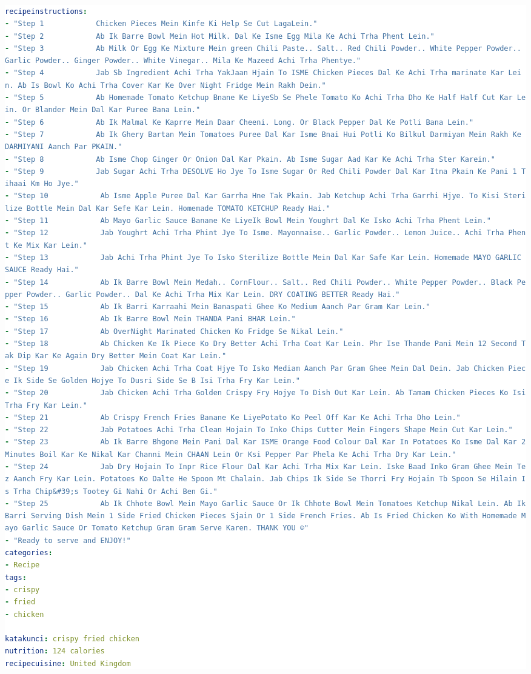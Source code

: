 ```yaml
recipeinstructions:
- "Step 1            Chicken Pieces Mein Kinfe Ki Help Se Cut LagaLein."
- "Step 2            Ab Ik Barre Bowl Mein Hot Milk. Dal Ke Isme Egg Mila Ke Achi Trha Phent Lein."
- "Step 3            Ab Milk Or Egg Ke Mixture Mein green Chili Paste.. Salt.. Red Chili Powder.. White Pepper Powder.. Garlic Powder.. Ginger Powder.. White Vinegar.. Mila Ke Mazeed Achi Trha Phentye."
- "Step 4            Jab Sb Ingredient Achi Trha YakJaan Hjain To ISME Chicken Pieces Dal Ke Achi Trha marinate Kar Lein. Ab Is Bowl Ko Achi Trha Cover Kar Ke Over Night Fridge Mein Rakh Dein."
- "Step 5            Ab Homemade Tomato Ketchup Bnane Ke LiyeSb Se Phele Tomato Ko Achi Trha Dho Ke Half Half Cut Kar Lein. Or Blander Mein Dal Kar Puree Bana Lein."
- "Step 6            Ab Ik Malmal Ke Kaprre Mein Daar Cheeni. Long. Or Black Pepper Dal Ke Potli Bana Lein."
- "Step 7            Ab Ik Ghery Bartan Mein Tomatoes Puree Dal Kar Isme Bnai Hui Potli Ko Bilkul Darmiyan Mein Rakh Ke DARMIYANI Aanch Par PKAIN."
- "Step 8            Ab Isme Chop Ginger Or Onion Dal Kar Pkain. Ab Isme Sugar Aad Kar Ke Achi Trha Ster Karein."
- "Step 9            Jab Sugar Achi Trha DESOLVE Ho Jye To Isme Sugar Or Red Chili Powder Dal Kar Itna Pkain Ke Pani 1 Tihaai Km Ho Jye."
- "Step 10            Ab Isme Apple Puree Dal Kar Garrha Hne Tak Pkain. Jab Ketchup Achi Trha Garrhi Hjye. To Kisi Sterilize Bottle Mein Dal Kar Sefe Kar Lein. Homemade TOMATO KETCHUP Ready Hai."
- "Step 11            Ab Mayo Garlic Sauce Banane Ke LiyeIk Bowl Mein Youghrt Dal Ke Isko Achi Trha Phent Lein."
- "Step 12            Jab Youghrt Achi Trha Phint Jye To Isme. Mayonnaise.. Garlic Powder.. Lemon Juice.. Achi Trha Phent Ke Mix Kar Lein."
- "Step 13            Jab Achi Trha Phint Jye To Isko Sterilize Bottle Mein Dal Kar Safe Kar Lein. Homemade MAYO GARLIC SAUCE Ready Hai."
- "Step 14            Ab Ik Barre Bowl Mein Medah.. CornFlour.. Salt.. Red Chili Powder.. White Pepper Powder.. Black Pepper Powder.. Garlic Powder.. Dal Ke Achi Trha Mix Kar Lein. DRY COATING BETTER Ready Hai."
- "Step 15            Ab Ik Barri Karraahi Mein Banaspati Ghee Ko Medium Aanch Par Gram Kar Lein."
- "Step 16            Ab Ik Barre Bowl Mein THANDA Pani BHAR Lein."
- "Step 17            Ab OverNight Marinated Chicken Ko Fridge Se Nikal Lein."
- "Step 18            Ab Chicken Ke Ik Piece Ko Dry Better Achi Trha Coat Kar Lein. Phr Ise Thande Pani Mein 12 Second Tak Dip Kar Ke Again Dry Better Mein Coat Kar Lein."
- "Step 19            Jab Chicken Achi Trha Coat Hjye To Isko Mediam Aanch Par Gram Ghee Mein Dal Dein. Jab Chicken Piece Ik Side Se Golden Hojye To Dusri Side Se B Isi Trha Fry Kar Lein."
- "Step 20            Jab Chicken Achi Trha Golden Crispy Fry Hojye To Dish Out Kar Lein. Ab Tamam Chicken Pieces Ko Isi Trha Fry Kar Lein."
- "Step 21            Ab Crispy French Fries Banane Ke LiyePotato Ko Peel Off Kar Ke Achi Trha Dho Lein."
- "Step 22            Jab Potatoes Achi Trha Clean Hojain To Inko Chips Cutter Mein Fingers Shape Mein Cut Kar Lein."
- "Step 23            Ab Ik Barre Bhgone Mein Pani Dal Kar ISME Orange Food Colour Dal Kar In Potatoes Ko Isme Dal Kar 2 Minutes Boil Kar Ke Nikal Kar Channi Mein CHAAN Lein Or Ksi Pepper Par Phela Ke Achi Trha Dry Kar Lein."
- "Step 24            Jab Dry Hojain To Inpr Rice Flour Dal Kar Achi Trha Mix Kar Lein. Iske Baad Inko Gram Ghee Mein Tez Aanch Fry Kar Lein. Potatoes Ko Dalte He Spoon Mt Chalain. Jab Chips Ik Side Se Thorri Fry Hojain Tb Spoon Se Hilain Is Trha Chip&#39;s Tootey Gi Nahi Or Achi Ben Gi."
- "Step 25            Ab Ik Chhote Bowl Mein Mayo Garlic Sauce Or Ik Chhote Bowl Mein Tomatoes Ketchup Nikal Lein. Ab Ik Barri Serving Dish Mein 1 Side Fried Chicken Pieces Sjain Or 1 Side French Fries. Ab Is Fried Chicken Ko With Homemade Mayo Garlic Sauce Or Tomato Ketchup Gram Gram Serve Karen. THANK YOU ☺"
- "Ready to serve and ENJOY!"
categories:
- Recipe
tags:
- crispy
- fried
- chicken

katakunci: crispy fried chicken 
nutrition: 124 calories
recipecuisine: United Kingdom
```